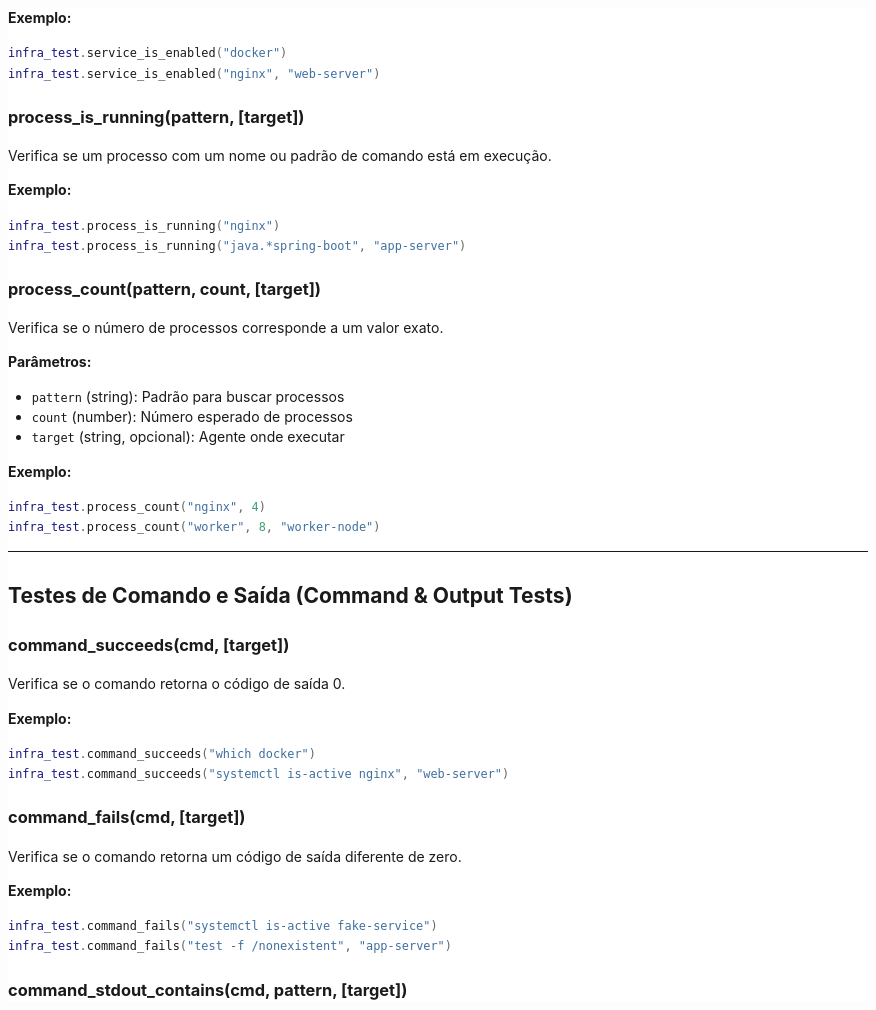 **Exemplo:**
```lua
infra_test.service_is_enabled("docker")
infra_test.service_is_enabled("nginx", "web-server")
```

### process_is_running(pattern, [target])

Verifica se um processo com um nome ou padrão de comando está em execução.

**Exemplo:**
```lua
infra_test.process_is_running("nginx")
infra_test.process_is_running("java.*spring-boot", "app-server")
```

### process_count(pattern, count, [target])

Verifica se o número de processos corresponde a um valor exato.

**Parâmetros:**
- `pattern` (string): Padrão para buscar processos
- `count` (number): Número esperado de processos
- `target` (string, opcional): Agente onde executar

**Exemplo:**
```lua
infra_test.process_count("nginx", 4)
infra_test.process_count("worker", 8, "worker-node")
```

---

## Testes de Comando e Saída (Command & Output Tests)

### command_succeeds(cmd, [target])

Verifica se o comando retorna o código de saída 0.

**Exemplo:**
```lua
infra_test.command_succeeds("which docker")
infra_test.command_succeeds("systemctl is-active nginx", "web-server")
```

### command_fails(cmd, [target])

Verifica se o comando retorna um código de saída diferente de zero.

**Exemplo:**
```lua
infra_test.command_fails("systemctl is-active fake-service")
infra_test.command_fails("test -f /nonexistent", "app-server")
```

### command_stdout_contains(cmd, pattern, [target])
